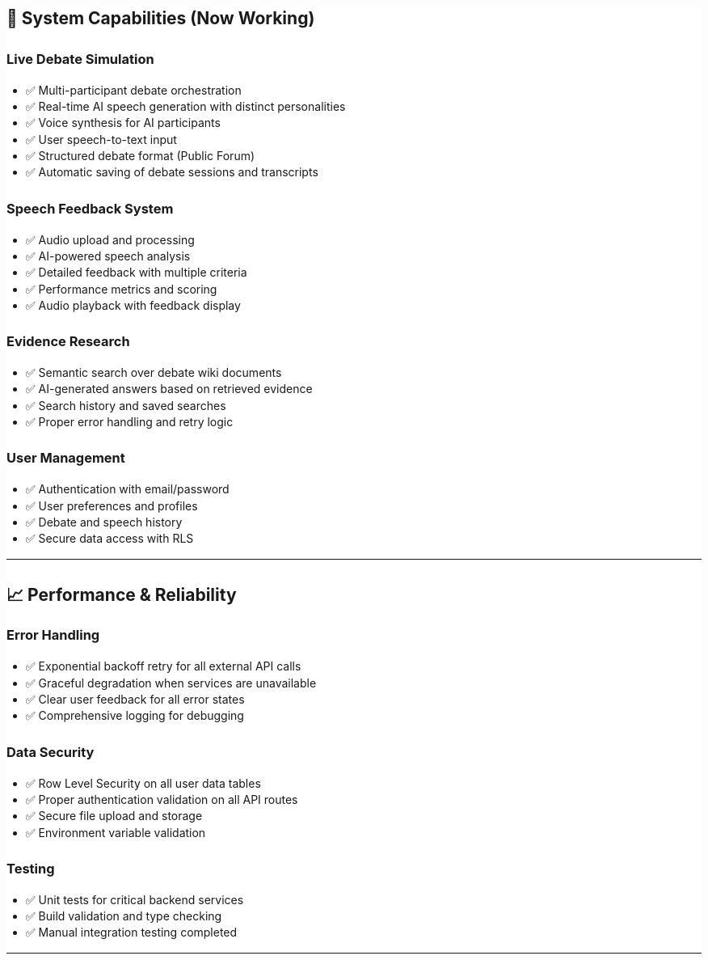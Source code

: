 
## 🎯 System Capabilities (Now Working)

### **Live Debate Simulation**
- ✅ Multi-participant debate orchestration
- ✅ Real-time AI speech generation with distinct personalities
- ✅ Voice synthesis for AI participants
- ✅ User speech-to-text input
- ✅ Structured debate format (Public Forum)
- ✅ Automatic saving of debate sessions and transcripts

### **Speech Feedback System**
- ✅ Audio upload and processing
- ✅ AI-powered speech analysis
- ✅ Detailed feedback with multiple criteria
- ✅ Performance metrics and scoring
- ✅ Audio playback with feedback display

### **Evidence Research**
- ✅ Semantic search over debate wiki documents
- ✅ AI-generated answers based on retrieved evidence
- ✅ Search history and saved searches
- ✅ Proper error handling and retry logic

### **User Management**
- ✅ Authentication with email/password
- ✅ User preferences and profiles
- ✅ Debate and speech history
- ✅ Secure data access with RLS

---

## 📈 Performance & Reliability

### **Error Handling**
- ✅ Exponential backoff retry for all external API calls
- ✅ Graceful degradation when services are unavailable
- ✅ Clear user feedback for all error states
- ✅ Comprehensive logging for debugging

### **Data Security**
- ✅ Row Level Security on all user data tables
- ✅ Proper authentication validation on all API routes
- ✅ Secure file upload and storage
- ✅ Environment variable validation

### **Testing**
- ✅ Unit tests for critical backend services
- ✅ Build validation and type checking
- ✅ Manual integration testing completed

---